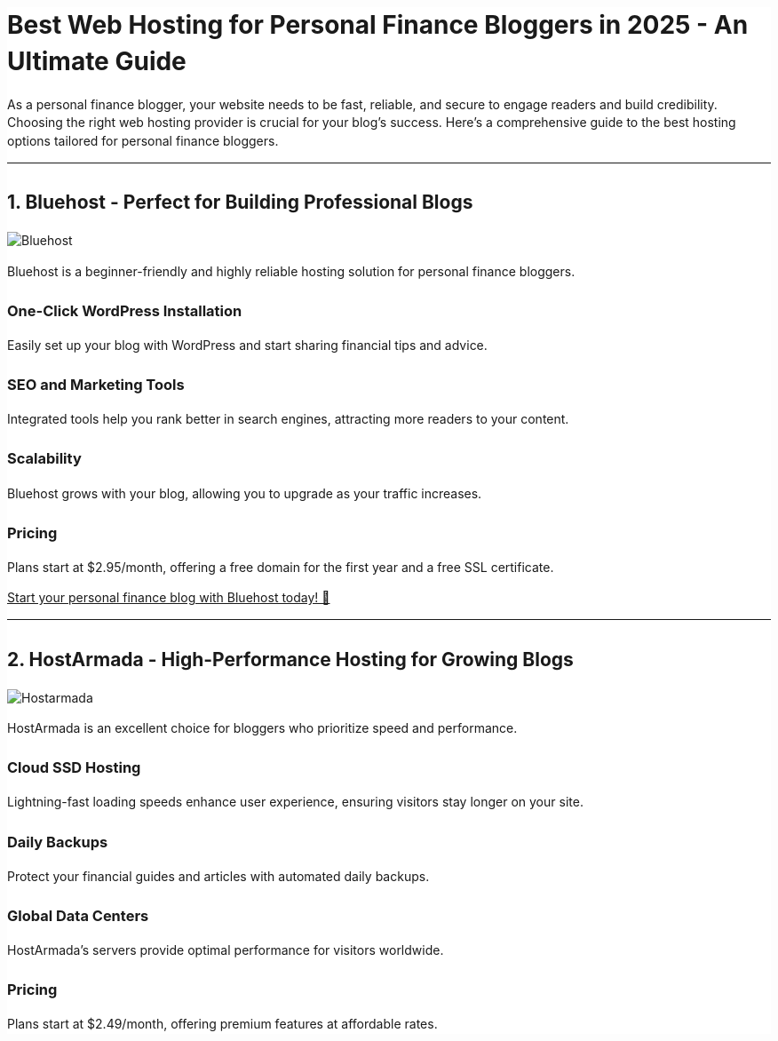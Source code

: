 # Best Web Hosting for Personal Finance Bloggers in 2025 - An Ultimate Guide  

As a personal finance blogger, your website needs to be fast, reliable, and secure to engage readers and build credibility. Choosing the right web hosting provider is crucial for your blog’s success. Here’s a comprehensive guide to the best hosting options tailored for personal finance bloggers.  

---

## 1. Bluehost - Perfect for Building Professional Blogs  

![Bluehost](https://i.imgur.com/PasFF9E.jpeg "Bluehost Hosting")  

Bluehost is a beginner-friendly and highly reliable hosting solution for personal finance bloggers.  

### One-Click WordPress Installation  
Easily set up your blog with WordPress and start sharing financial tips and advice.  

### SEO and Marketing Tools  
Integrated tools help you rank better in search engines, attracting more readers to your content.  

### Scalability  
Bluehost grows with your blog, allowing you to upgrade as your traffic increases.  

### Pricing  
Plans start at $2.95/month, offering a free domain for the first year and a free SSL certificate.  

[Start your personal finance blog with Bluehost today! 🌟](https://snipitx.com/bluehost-jy)  

---

## 2. HostArmada - High-Performance Hosting for Growing Blogs  

![Hostarmada](https://i.imgur.com/KFbdf3o.jpeg "Hostarmada Hosting")  

HostArmada is an excellent choice for bloggers who prioritize speed and performance.  

### Cloud SSD Hosting  
Lightning-fast loading speeds enhance user experience, ensuring visitors stay longer on your site.  

### Daily Backups  
Protect your financial guides and articles with automated daily backups.  

### Global Data Centers  
HostArmada’s servers provide optimal performance for visitors worldwide.  

### Pricing  
Plans start at $2.49/month, offering premium features at affordable rates.  
